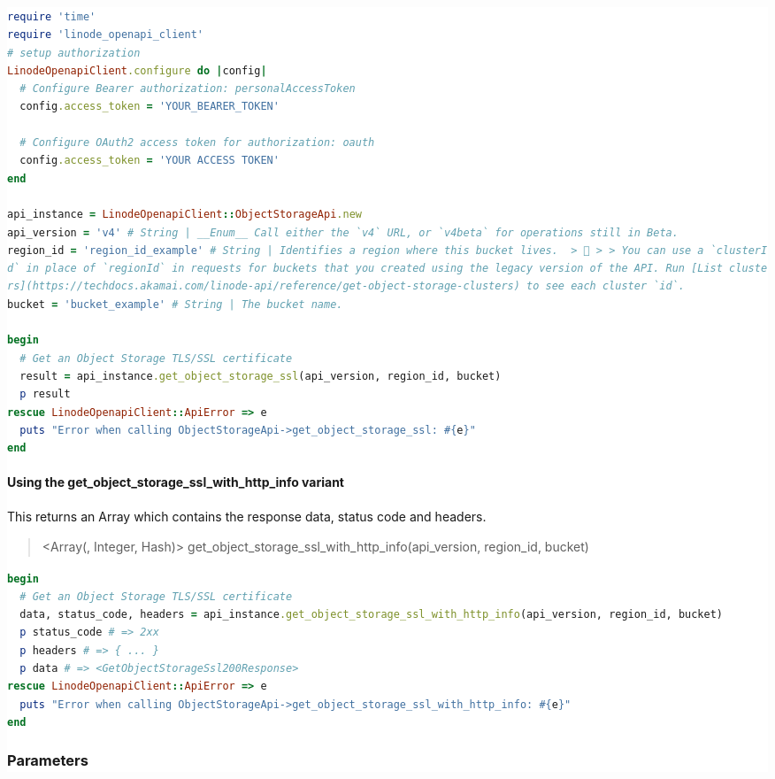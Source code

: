 ```ruby
require 'time'
require 'linode_openapi_client'
# setup authorization
LinodeOpenapiClient.configure do |config|
  # Configure Bearer authorization: personalAccessToken
  config.access_token = 'YOUR_BEARER_TOKEN'

  # Configure OAuth2 access token for authorization: oauth
  config.access_token = 'YOUR ACCESS TOKEN'
end

api_instance = LinodeOpenapiClient::ObjectStorageApi.new
api_version = 'v4' # String | __Enum__ Call either the `v4` URL, or `v4beta` for operations still in Beta.
region_id = 'region_id_example' # String | Identifies a region where this bucket lives.  > 📘 > > You can use a `clusterId` in place of `regionId` in requests for buckets that you created using the legacy version of the API. Run [List clusters](https://techdocs.akamai.com/linode-api/reference/get-object-storage-clusters) to see each cluster `id`.
bucket = 'bucket_example' # String | The bucket name.

begin
  # Get an Object Storage TLS/SSL certificate
  result = api_instance.get_object_storage_ssl(api_version, region_id, bucket)
  p result
rescue LinodeOpenapiClient::ApiError => e
  puts "Error when calling ObjectStorageApi->get_object_storage_ssl: #{e}"
end
```

#### Using the get_object_storage_ssl_with_http_info variant

This returns an Array which contains the response data, status code and headers.

> <Array(<GetObjectStorageSsl200Response>, Integer, Hash)> get_object_storage_ssl_with_http_info(api_version, region_id, bucket)

```ruby
begin
  # Get an Object Storage TLS/SSL certificate
  data, status_code, headers = api_instance.get_object_storage_ssl_with_http_info(api_version, region_id, bucket)
  p status_code # => 2xx
  p headers # => { ... }
  p data # => <GetObjectStorageSsl200Response>
rescue LinodeOpenapiClient::ApiError => e
  puts "Error when calling ObjectStorageApi->get_object_storage_ssl_with_http_info: #{e}"
end
```

### Parameters
